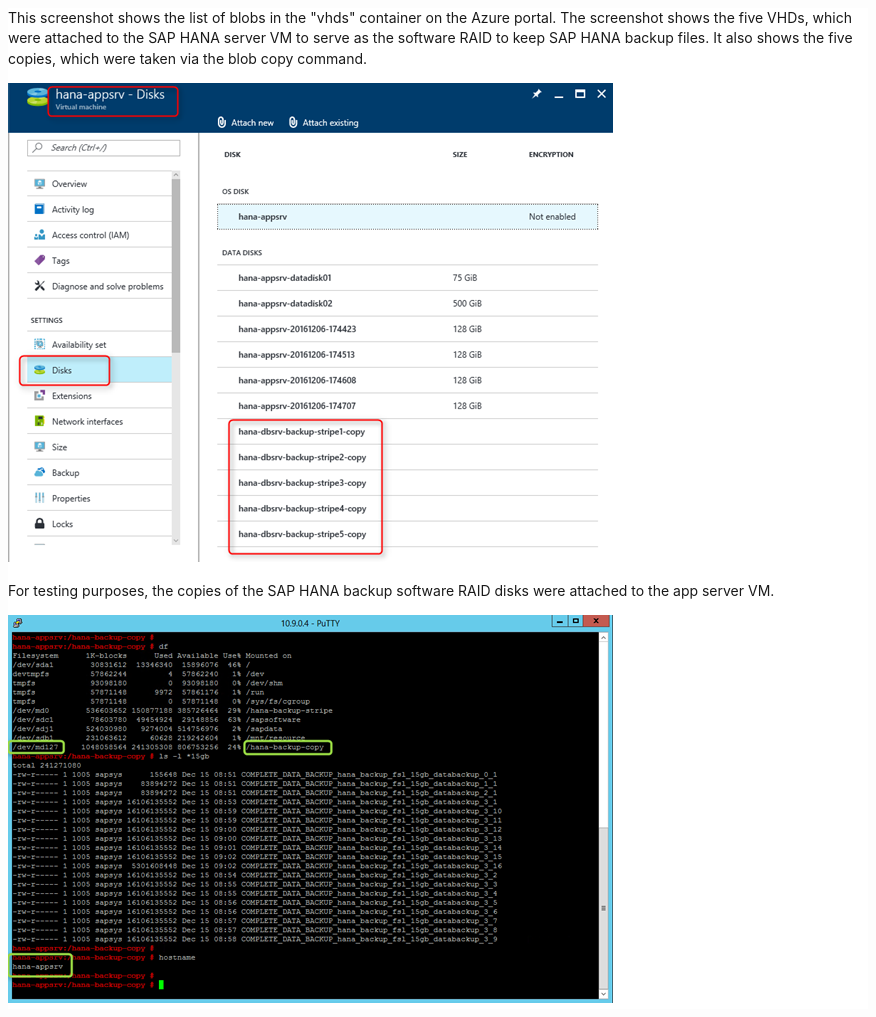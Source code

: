 This screenshot shows the list of blobs in the &quot;vhds&quot; container on the Azure portal. The screenshot shows the five VHDs, which were attached to the SAP HANA server VM to serve as the software RAID to keep SAP HANA backup files. It also shows the five copies, which were taken via the blob copy command.

![For testing purposes, the copies of the SAP HANA backup software RAID disks were attached to the app server VM](media/sap-hana-backup-file-level/image033.png)

For testing purposes, the copies of the SAP HANA backup software RAID disks were attached to the app server VM.

![The app server VM was shut down to attach the disk copies](media/sap-hana-backup-file-level/image034.png)

